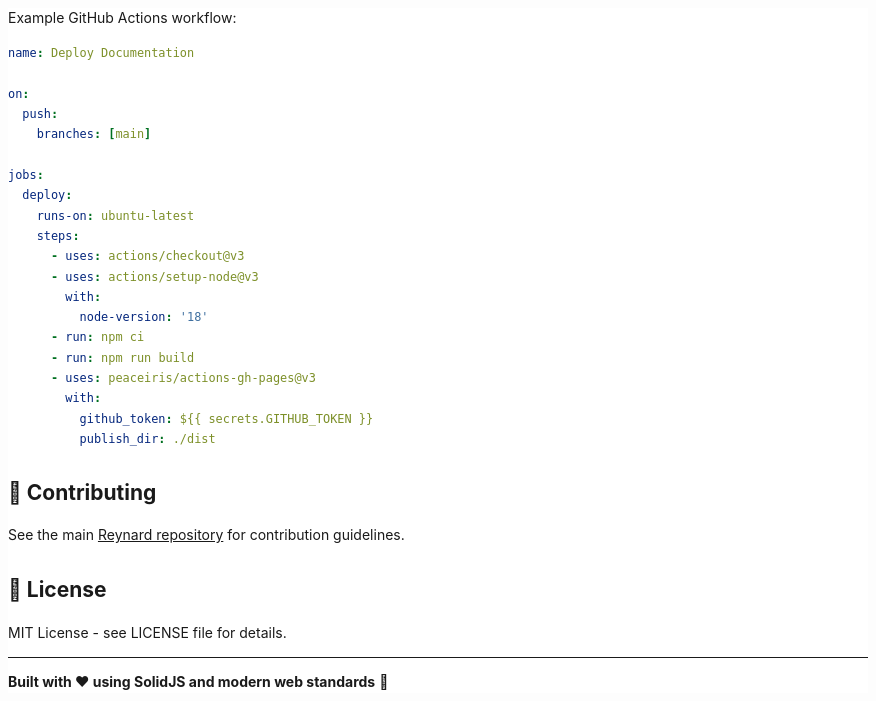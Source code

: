 Example GitHub Actions workflow:

```yaml
name: Deploy Documentation

on:
  push:
    branches: [main]

jobs:
  deploy:
    runs-on: ubuntu-latest
    steps:
      - uses: actions/checkout@v3
      - uses: actions/setup-node@v3
        with:
          node-version: '18'
      - run: npm ci
      - run: npm run build
      - uses: peaceiris/actions-gh-pages@v3
        with:
          github_token: ${{ secrets.GITHUB_TOKEN }}
          publish_dir: ./dist
```

## 🤝 Contributing

See the main [Reynard repository](../../README.md) for contribution guidelines.

## 📄 License

MIT License - see LICENSE file for details.

---

**Built with ❤️ using SolidJS and modern web standards** 🦊
